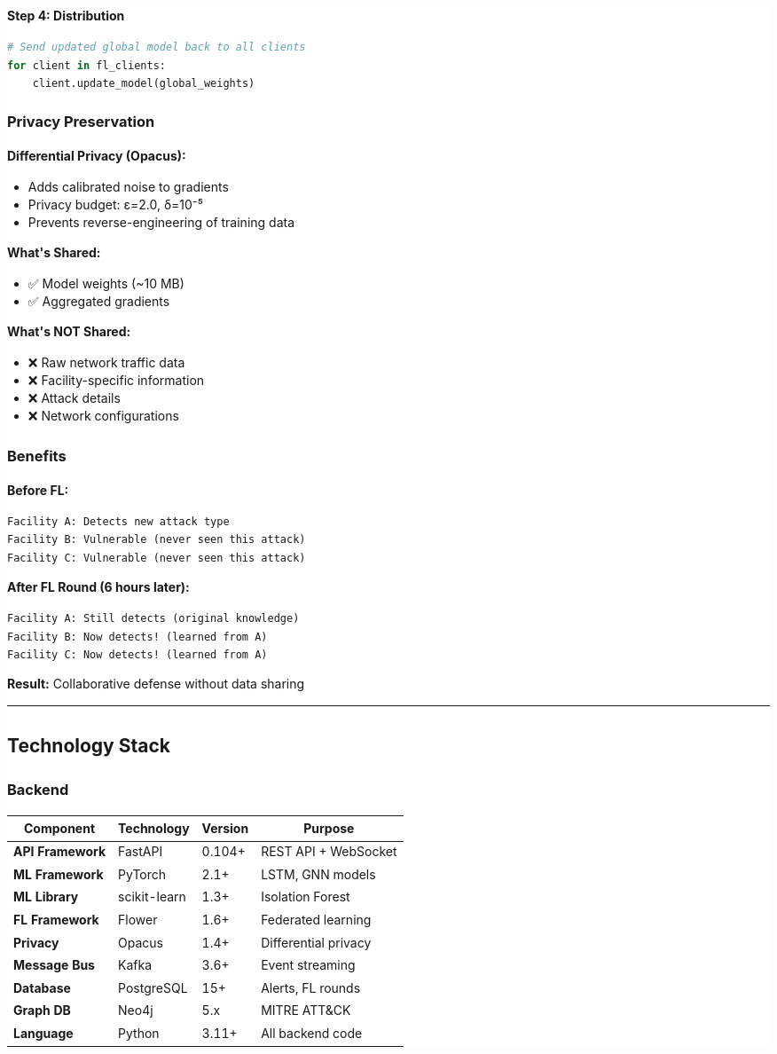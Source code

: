 **Step 4: Distribution**
```python
# Send updated global model back to all clients
for client in fl_clients:
    client.update_model(global_weights)
```

### Privacy Preservation

**Differential Privacy (Opacus):**
- Adds calibrated noise to gradients
- Privacy budget: ε=2.0, δ=10⁻⁵
- Prevents reverse-engineering of training data

**What's Shared:**
- ✅ Model weights (~10 MB)
- ✅ Aggregated gradients

**What's NOT Shared:**
- ❌ Raw network traffic data
- ❌ Facility-specific information
- ❌ Attack details
- ❌ Network configurations

### Benefits

**Before FL:**
```
Facility A: Detects new attack type
Facility B: Vulnerable (never seen this attack)
Facility C: Vulnerable (never seen this attack)
```

**After FL Round (6 hours later):**
```
Facility A: Still detects (original knowledge)
Facility B: Now detects! (learned from A)
Facility C: Now detects! (learned from A)
```

**Result:** Collaborative defense without data sharing

---

## Technology Stack

### Backend

| Component | Technology | Version | Purpose |
|-----------|-----------|---------|---------|
| **API Framework** | FastAPI | 0.104+ | REST API + WebSocket |
| **ML Framework** | PyTorch | 2.1+ | LSTM, GNN models |
| **ML Library** | scikit-learn | 1.3+ | Isolation Forest |
| **FL Framework** | Flower | 1.6+ | Federated learning |
| **Privacy** | Opacus | 1.4+ | Differential privacy |
| **Message Bus** | Kafka | 3.6+ | Event streaming |
| **Database** | PostgreSQL | 15+ | Alerts, FL rounds |
| **Graph DB** | Neo4j | 5.x | MITRE ATT&CK |
| **Language** | Python | 3.11+ | All backend code |
